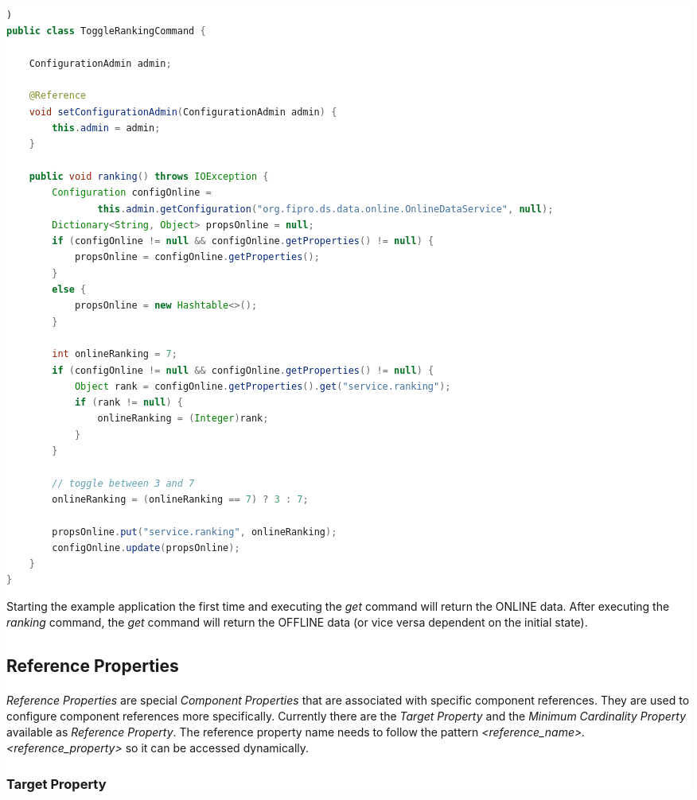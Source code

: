 ``` java
)
public class ToggleRankingCommand {

    ConfigurationAdmin admin;

    @Reference 
    void setConfigurationAdmin(ConfigurationAdmin admin) { 
        this.admin = admin; 
    }

    public void ranking() throws IOException { 
        Configuration configOnline =
                this.admin.getConfiguration("org.fipro.ds.data.online.OnlineDataService", null); 
        Dictionary<String, Object> propsOnline = null; 
        if (configOnline != null && configOnline.getProperties() != null) { 
            propsOnline = configOnline.getProperties(); 
        } 
        else { 
            propsOnline = new Hashtable<>(); 
        }

        int onlineRanking = 7; 
        if (configOnline != null && configOnline.getProperties() != null) { 
            Object rank = configOnline.getProperties().get("service.ranking"); 
            if (rank != null) { 
                onlineRanking = (Integer)rank;
            } 
        }

        // toggle between 3 and 7 
        onlineRanking = (onlineRanking == 7) ? 3 : 7;

        propsOnline.put("service.ranking", onlineRanking); 
        configOnline.update(propsOnline); 
    } 
}
```

Starting the example application the first time and executing the _get_ command will return the ONLINE data. After executing the _ranking_ command, the _get_ command will return the OFFLINE data (or vice versa dependent on the initial state).

## Reference Properties

_Reference Properties_ are special _Component Properties_ that are associated with specific component references. They are used to configure component references more specifically. Currently there are the _Target Property_ and the _Minimum Cardinality Property_ available as _Reference Property_. The reference property name needs to follow the pattern _<reference\_name>.<reference\_property>_ so it can be accessed dynamically. 

### Target Property
